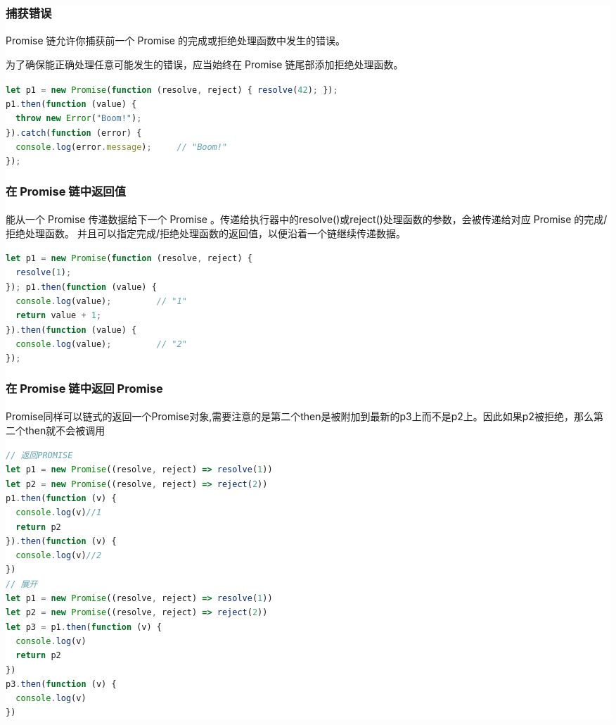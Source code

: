 ### 捕获错误

Promise 链允许你捕获前一个 Promise 的完成或拒绝处理函数中发生的错误。

为了确保能正确处理任意可能发生的错误，应当始终在 Promise 链尾部添加拒绝处理函数。

```javascript
let p1 = new Promise(function (resolve, reject) { resolve(42); });
p1.then(function (value) {
  throw new Error("Boom!");
}).catch(function (error) {
  console.log(error.message);     // "Boom!"
});
```

### 在 Promise 链中返回值

能从一个 Promise 传递数据给下一个 Promise 。传递给执行器中的resolve()或reject()处理函数的参数，会被传递给对应 Promise 的完成/拒绝处理函数。
并且可以指定完成/拒绝处理函数的返回值，以便沿着一个链继续传递数据。

```javascript
let p1 = new Promise(function (resolve, reject) {
  resolve(1);
}); p1.then(function (value) {
  console.log(value);         // "1"
  return value + 1;
}).then(function (value) {
  console.log(value);         // "2"
});
```

### 在 Promise 链中返回 Promise

Promise同样可以链式的返回一个Promise对象,需要注意的是第二个then是被附加到最新的p3上而不是p2上。因此如果p2被拒绝，那么第二个then就不会被调用

```javascript
// 返回PROMISE
let p1 = new Promise((resolve, reject) => resolve(1))
let p2 = new Promise((resolve, reject) => reject(2))
p1.then(function (v) {
  console.log(v)//1
  return p2
}).then(function (v) {
  console.log(v)//2
})
// 展开
let p1 = new Promise((resolve, reject) => resolve(1))
let p2 = new Promise((resolve, reject) => reject(2))
let p3 = p1.then(function (v) {
  console.log(v)
  return p2
})
p3.then(function (v) {
  console.log(v)
})
```
